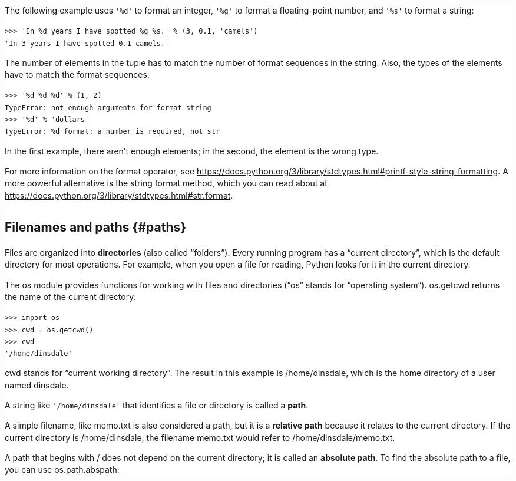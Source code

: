 The following example uses `'%d'` to format an integer, `'%g'` to format
a floating-point number, and `'%s'` to format a string:

    >>> 'In %d years I have spotted %g %s.' % (3, 0.1, 'camels')
    'In 3 years I have spotted 0.1 camels.'

The number of elements in the tuple has to match the number of format
sequences in the string. Also, the types of the elements have to match
the format sequences:

    >>> '%d %d %d' % (1, 2)
    TypeError: not enough arguments for format string
    >>> '%d' % 'dollars'
    TypeError: %d format: a number is required, not str

In the first example, there aren’t enough elements; in the second, the
element is the wrong type.

For more information on the format operator, see
<https://docs.python.org/3/library/stdtypes.html#printf-style-string-formatting>.
A more powerful alternative is the string format method, which you can
read about at
<https://docs.python.org/3/library/stdtypes.html#str.format>.

Filenames and paths {#paths}
-------------------

Files are organized into <span>**directories**</span> (also called
“folders”). Every running program has a “current directory”, which is
the default directory for most operations. For example, when you open a
file for reading, Python looks for it in the current directory.

The <span>os</span> module provides functions for working with files and
directories (“os” stands for “operating system”). <span>os.getcwd</span>
returns the name of the current directory:

    >>> import os
    >>> cwd = os.getcwd()
    >>> cwd
    '/home/dinsdale'

<span>cwd</span> stands for “current working directory”. The result in
this example is <span>/home/dinsdale</span>, which is the home directory
of a user named <span>dinsdale</span>.

A string like `'/home/dinsdale'` that identifies a file or directory is
called a <span>**path**</span>.

A simple filename, like <span>memo.txt</span> is also considered a path,
but it is a <span>**relative path**</span> because it relates to the
current directory. If the current directory is
<span>/home/dinsdale</span>, the filename <span>memo.txt</span> would
refer to <span>/home/dinsdale/memo.txt</span>.

A path that begins with <span>/</span> does not depend on the current
directory; it is called an <span>**absolute path**</span>. To find the
absolute path to a file, you can use <span>os.path.abspath</span>:
